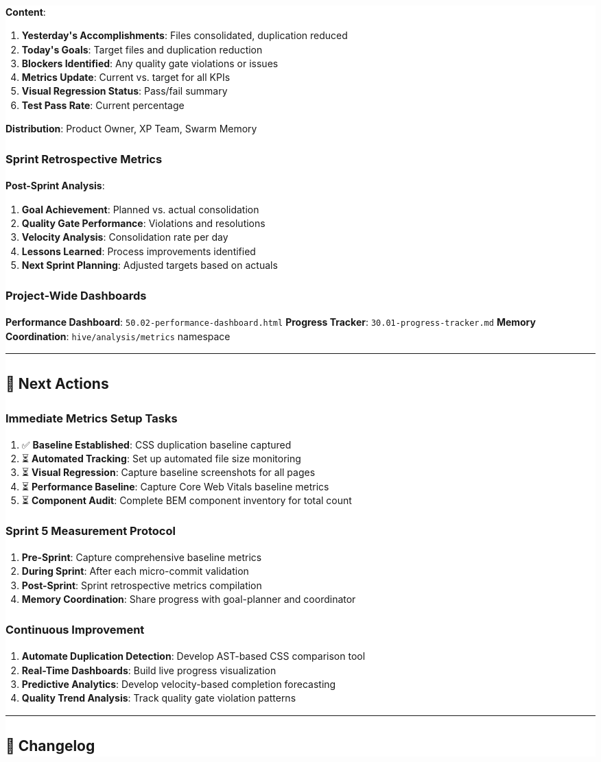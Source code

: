 **Content**:
1. **Yesterday's Accomplishments**: Files consolidated, duplication reduced
2. **Today's Goals**: Target files and duplication reduction
3. **Blockers Identified**: Any quality gate violations or issues
4. **Metrics Update**: Current vs. target for all KPIs
5. **Visual Regression Status**: Pass/fail summary
6. **Test Pass Rate**: Current percentage

**Distribution**: Product Owner, XP Team, Swarm Memory

### Sprint Retrospective Metrics

**Post-Sprint Analysis**:
1. **Goal Achievement**: Planned vs. actual consolidation
2. **Quality Gate Performance**: Violations and resolutions
3. **Velocity Analysis**: Consolidation rate per day
4. **Lessons Learned**: Process improvements identified
5. **Next Sprint Planning**: Adjusted targets based on actuals

### Project-Wide Dashboards

**Performance Dashboard**: `50.02-performance-dashboard.html`
**Progress Tracker**: `30.01-progress-tracker.md`
**Memory Coordination**: `hive/analysis/metrics` namespace

---

## 🚀 Next Actions

### Immediate Metrics Setup Tasks
1. ✅ **Baseline Established**: CSS duplication baseline captured
2. ⏳ **Automated Tracking**: Set up automated file size monitoring
3. ⏳ **Visual Regression**: Capture baseline screenshots for all pages
4. ⏳ **Performance Baseline**: Capture Core Web Vitals baseline metrics
5. ⏳ **Component Audit**: Complete BEM component inventory for total count

### Sprint 5 Measurement Protocol
1. **Pre-Sprint**: Capture comprehensive baseline metrics
2. **During Sprint**: After each micro-commit validation
3. **Post-Sprint**: Sprint retrospective metrics compilation
4. **Memory Coordination**: Share progress with goal-planner and coordinator

### Continuous Improvement
1. **Automate Duplication Detection**: Develop AST-based CSS comparison tool
2. **Real-Time Dashboards**: Build live progress visualization
3. **Predictive Analytics**: Develop velocity-based completion forecasting
4. **Quality Trend Analysis**: Track quality gate violation patterns

---

## 📝 Changelog
